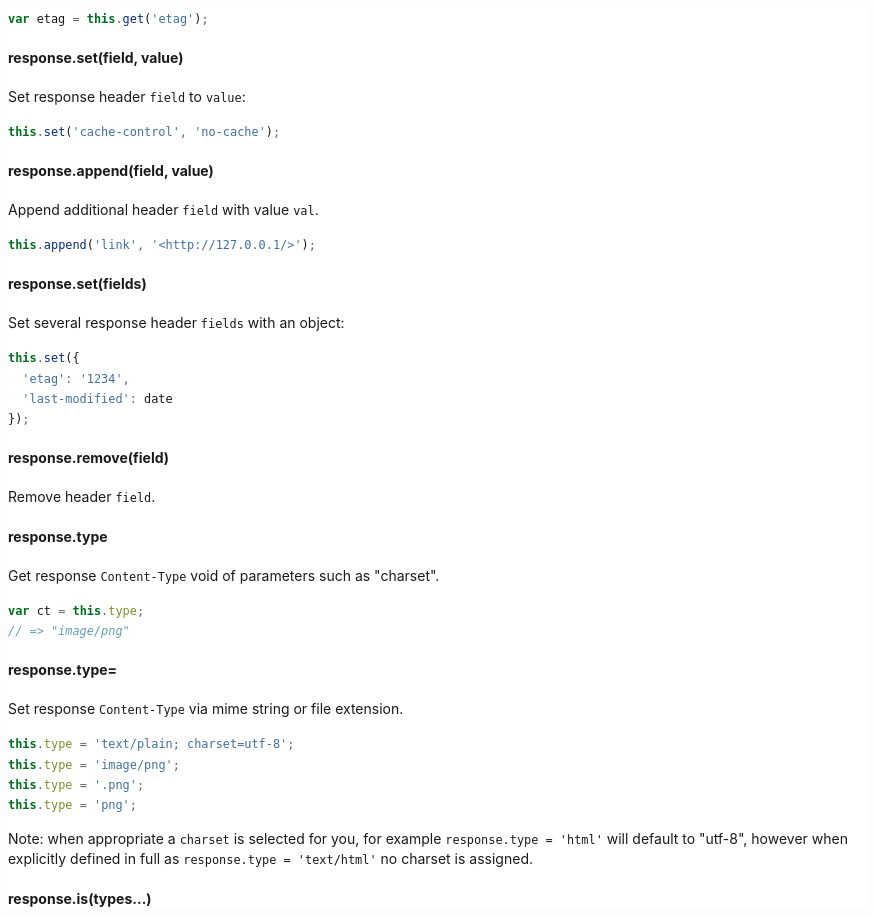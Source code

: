```js
var etag = this.get('etag');
```

#### response.set(field, value)

Set response header `field` to `value`:

```js
this.set('cache-control', 'no-cache');
```

#### response.append(field, value)

Append additional header `field` with value `val`.

```js
this.append('link', '<http://127.0.0.1/>');
```

#### response.set(fields)

Set several response header `fields` with an object:

```js
this.set({
  'etag': '1234',
  'last-modified': date
});
```

#### response.remove(field)

Remove header `field`.

#### response.type

Get response `Content-Type` void of parameters such as "charset".

```js
var ct = this.type;
// => "image/png"
```

#### response.type=

Set response `Content-Type` via mime string or file extension.

```js
this.type = 'text/plain; charset=utf-8';
this.type = 'image/png';
this.type = '.png';
this.type = 'png';
```

Note: when appropriate a `charset` is selected for you, for example `response.type = 'html'` will default to "utf-8", however when explicitly defined in full as `response.type = 'text/html'` no charset is assigned.

#### response.is(types...)
